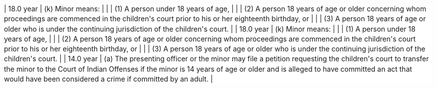 | 18.0 year   | (k) Minor means:                                                                                                                                                                                                                                                                                                                                                                                                                                                                                                                                                                                                                                                  |
|             |               (1) A person under 18 years of age,                                                                                                                                                                                                                                                                                                                                                                                                                                                                                                                                                                                                                 |
|             |               (2) A person 18 years of age or older concerning whom proceedings are commenced in the children's court prior to his or her eighteenth birthday, or                                                                                                                                                                                                                                                                                                                                                                                                                                                                                                 |
|             |               (3) A person 18 years of age or older who is under the continuing jurisdiction of the children's court.                                                                                                                                                                                                                                                                                                                                                                                                                                                                                                                                             |
| 18.0 year   | (k) Minor means:                                                                                                                                                                                                                                                                                                                                                                                                                                                                                                                                                                                                                                                  |
|             |               (1) A person under 18 years of age,                                                                                                                                                                                                                                                                                                                                                                                                                                                                                                                                                                                                                 |
|             |               (2) A person 18 years of age or older concerning whom proceedings are commenced in the children's court prior to his or her eighteenth birthday, or                                                                                                                                                                                                                                                                                                                                                                                                                                                                                                 |
|             |               (3) A person 18 years of age or older who is under the continuing jurisdiction of the children's court.                                                                                                                                                                                                                                                                                                                                                                                                                                                                                                                                             |
| 14.0 year   | (a) The presenting officer or the minor may file a petition requesting the children's court to transfer the minor to the Court of Indian Offenses if the minor is 14 years of age or older and is alleged to have committed an act that would have been considered a crime if committed by an adult.                                                                                                                                                                                                                                                                                                                                                              |